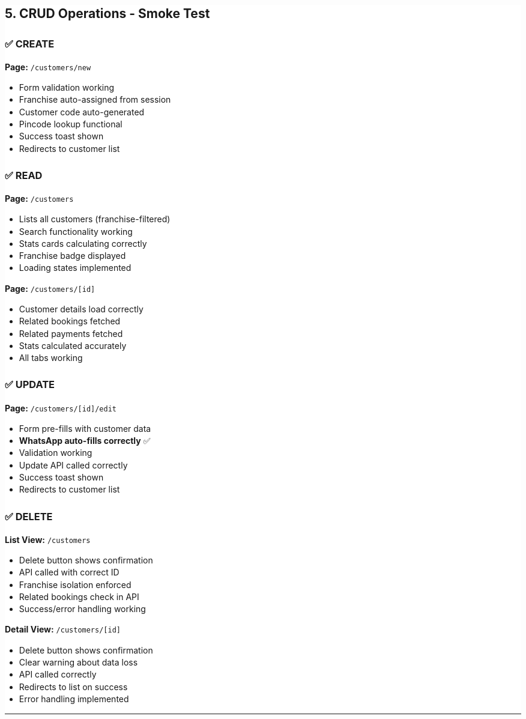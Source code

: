 
## 5. CRUD Operations - Smoke Test

### ✅ CREATE
**Page:** `/customers/new`
- Form validation working
- Franchise auto-assigned from session
- Customer code auto-generated
- Pincode lookup functional
- Success toast shown
- Redirects to customer list

### ✅ READ
**Page:** `/customers`
- Lists all customers (franchise-filtered)
- Search functionality working
- Stats cards calculating correctly
- Franchise badge displayed
- Loading states implemented

**Page:** `/customers/[id]`
- Customer details load correctly
- Related bookings fetched
- Related payments fetched
- Stats calculated accurately
- All tabs working

### ✅ UPDATE
**Page:** `/customers/[id]/edit`
- Form pre-fills with customer data
- **WhatsApp auto-fills correctly** ✅
- Validation working
- Update API called correctly
- Success toast shown
- Redirects to customer list

### ✅ DELETE
**List View:** `/customers`
- Delete button shows confirmation
- API called with correct ID
- Franchise isolation enforced
- Related bookings check in API
- Success/error handling working

**Detail View:** `/customers/[id]`
- Delete button shows confirmation
- Clear warning about data loss
- API called correctly
- Redirects to list on success
- Error handling implemented

---
